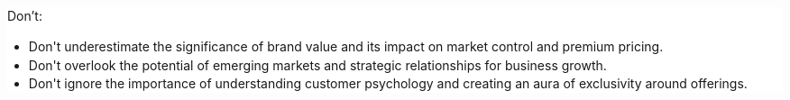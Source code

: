Don’t:
- Don't underestimate the significance of brand value and its impact on market control and premium pricing.
- Don't overlook the potential of emerging markets and strategic relationships for business growth.
- Don't ignore the importance of understanding customer psychology and creating an aura of exclusivity around offerings.


